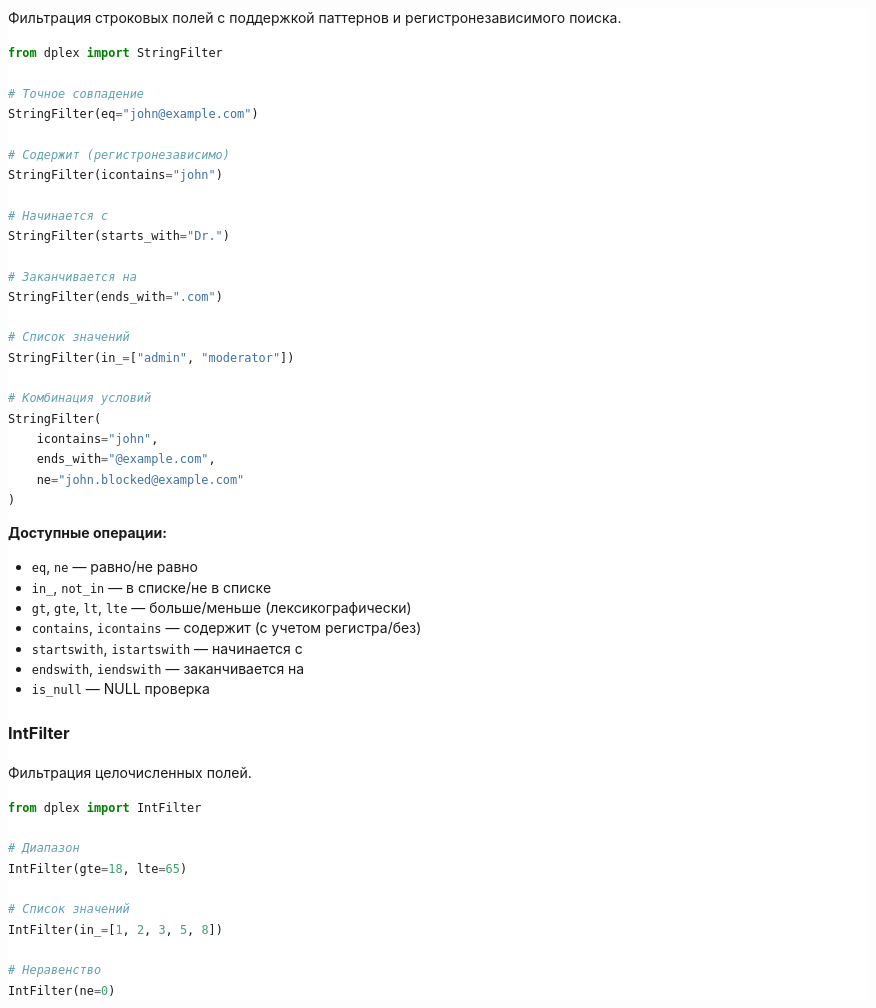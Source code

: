 Фильтрация строковых полей с поддержкой паттернов и регистронезависимого поиска.

```python
from dplex import StringFilter

# Точное совпадение
StringFilter(eq="john@example.com")

# Содержит (регистронезависимо)
StringFilter(icontains="john")

# Начинается с
StringFilter(starts_with="Dr.")

# Заканчивается на
StringFilter(ends_with=".com")

# Список значений
StringFilter(in_=["admin", "moderator"])

# Комбинация условий
StringFilter(
    icontains="john",
    ends_with="@example.com",
    ne="john.blocked@example.com"
)
```

**Доступные операции:**
- `eq`, `ne` — равно/не равно
- `in_`, `not_in` — в списке/не в списке
- `gt`, `gte`, `lt`, `lte` — больше/меньше (лексикографически)
- `contains`, `icontains` — содержит (с учетом регистра/без)
- `startswith`, `istartswith` — начинается с
- `endswith`, `iendswith` — заканчивается на
- `is_null` — NULL проверка

### IntFilter

Фильтрация целочисленных полей.

```python
from dplex import IntFilter

# Диапазон
IntFilter(gte=18, lte=65)

# Список значений
IntFilter(in_=[1, 2, 3, 5, 8])

# Неравенство
IntFilter(ne=0)
```
